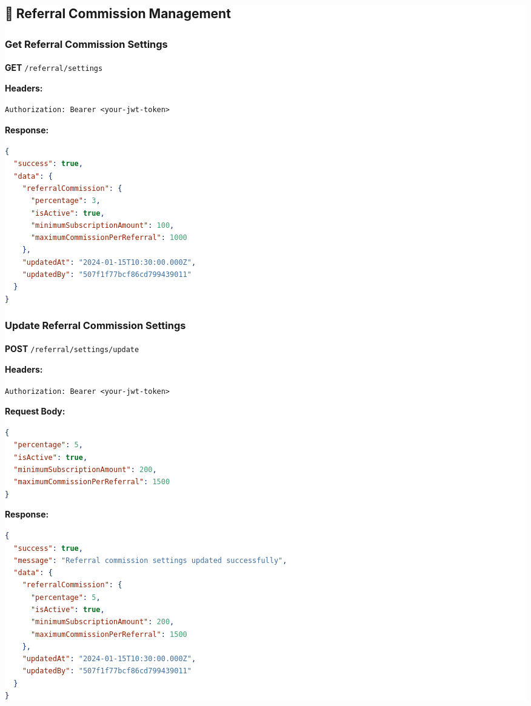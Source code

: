 
## 🎯 Referral Commission Management

### Get Referral Commission Settings
**GET** `/referral/settings`

**Headers:**
```
Authorization: Bearer <your-jwt-token>
```

**Response:**
```json
{
  "success": true,
  "data": {
    "referralCommission": {
      "percentage": 3,
      "isActive": true,
      "minimumSubscriptionAmount": 100,
      "maximumCommissionPerReferral": 1000
    },
    "updatedAt": "2024-01-15T10:30:00.000Z",
    "updatedBy": "507f1f77bcf86cd799439011"
  }
}
```

### Update Referral Commission Settings
**POST** `/referral/settings/update`

**Headers:**
```
Authorization: Bearer <your-jwt-token>
```

**Request Body:**
```json
{
  "percentage": 5,
  "isActive": true,
  "minimumSubscriptionAmount": 200,
  "maximumCommissionPerReferral": 1500
}
```

**Response:**
```json
{
  "success": true,
  "message": "Referral commission settings updated successfully",
  "data": {
    "referralCommission": {
      "percentage": 5,
      "isActive": true,
      "minimumSubscriptionAmount": 200,
      "maximumCommissionPerReferral": 1500
    },
    "updatedAt": "2024-01-15T10:30:00.000Z",
    "updatedBy": "507f1f77bcf86cd799439011"
  }
}
```
